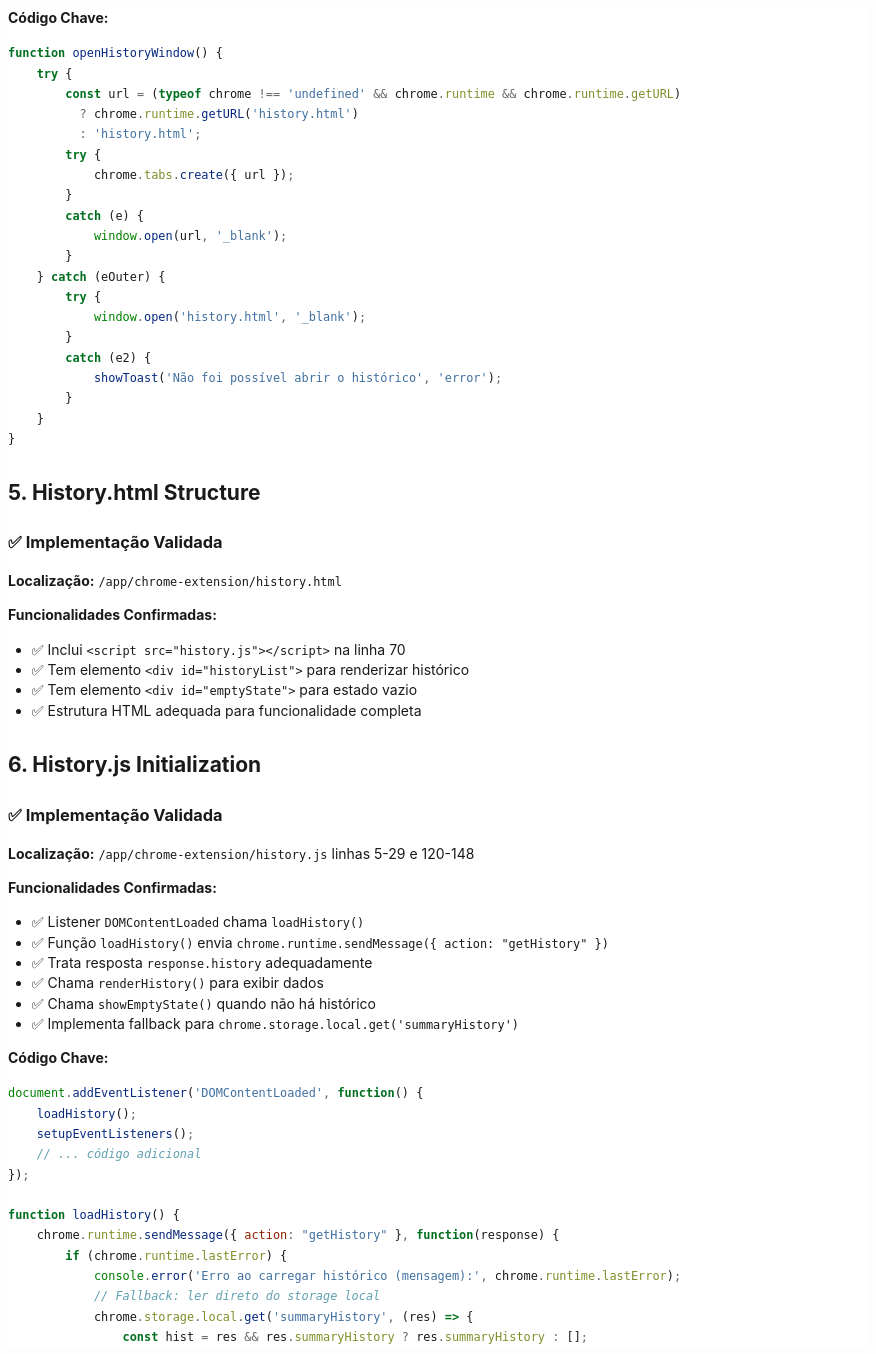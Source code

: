 **Código Chave:**
```javascript
function openHistoryWindow() {
    try {
        const url = (typeof chrome !== 'undefined' && chrome.runtime && chrome.runtime.getURL)
          ? chrome.runtime.getURL('history.html')
          : 'history.html';
        try { 
            chrome.tabs.create({ url }); 
        }
        catch (e) { 
            window.open(url, '_blank'); 
        }
    } catch (eOuter) {
        try { 
            window.open('history.html', '_blank'); 
        }
        catch (e2) { 
            showToast('Não foi possível abrir o histórico', 'error'); 
        }
    }
}
```

## 5. History.html Structure

### ✅ Implementação Validada

**Localização:** `/app/chrome-extension/history.html`

**Funcionalidades Confirmadas:**
- ✅ Inclui `<script src="history.js"></script>` na linha 70
- ✅ Tem elemento `<div id="historyList">` para renderizar histórico
- ✅ Tem elemento `<div id="emptyState">` para estado vazio
- ✅ Estrutura HTML adequada para funcionalidade completa

## 6. History.js Initialization

### ✅ Implementação Validada

**Localização:** `/app/chrome-extension/history.js` linhas 5-29 e 120-148

**Funcionalidades Confirmadas:**
- ✅ Listener `DOMContentLoaded` chama `loadHistory()`
- ✅ Função `loadHistory()` envia `chrome.runtime.sendMessage({ action: "getHistory" })`
- ✅ Trata resposta `response.history` adequadamente
- ✅ Chama `renderHistory()` para exibir dados
- ✅ Chama `showEmptyState()` quando não há histórico
- ✅ Implementa fallback para `chrome.storage.local.get('summaryHistory')`

**Código Chave:**
```javascript
document.addEventListener('DOMContentLoaded', function() {
    loadHistory();
    setupEventListeners();
    // ... código adicional
});

function loadHistory() {
    chrome.runtime.sendMessage({ action: "getHistory" }, function(response) {
        if (chrome.runtime.lastError) {
            console.error('Erro ao carregar histórico (mensagem):', chrome.runtime.lastError);
            // Fallback: ler direto do storage local
            chrome.storage.local.get('summaryHistory', (res) => {
                const hist = res && res.summaryHistory ? res.summaryHistory : [];
```
